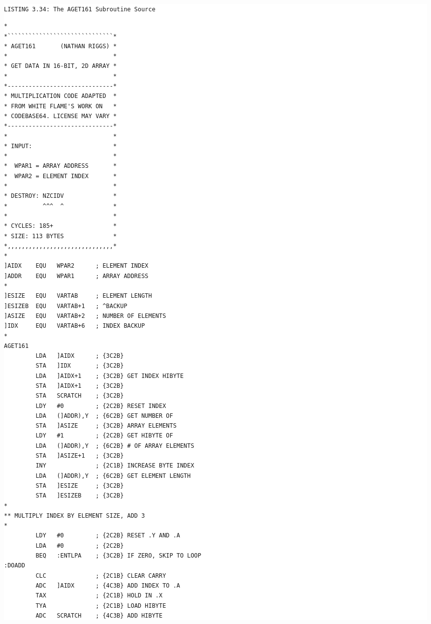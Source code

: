 

`LISTING 3.34: The AGET161 Subroutine Source`

```assembly
*
*``````````````````````````````*
* AGET161       (NATHAN RIGGS) *
*                              *
* GET DATA IN 16-BIT, 2D ARRAY *
*                              *
*------------------------------*
* MULTIPLICATION CODE ADAPTED  *
* FROM WHITE FLAME'S WORK ON   *
* CODEBASE64. LICENSE MAY VARY *
*------------------------------*
*                              *
* INPUT:                       *
*                              *
*  WPAR1 = ARRAY ADDRESS       *
*  WPAR2 = ELEMENT INDEX       *
*                              *
* DESTROY: NZCIDV              *
*          ^^^  ^              *
*                              *
* CYCLES: 185+                 *
* SIZE: 113 BYTES              *
*,,,,,,,,,,,,,,,,,,,,,,,,,,,,,,*
*
]AIDX    EQU   WPAR2      ; ELEMENT INDEX
]ADDR    EQU   WPAR1      ; ARRAY ADDRESS
*
]ESIZE   EQU   VARTAB     ; ELEMENT LENGTH
]ESIZEB  EQU   VARTAB+1   ; ^BACKUP
]ASIZE   EQU   VARTAB+2   ; NUMBER OF ELEMENTS
]IDX     EQU   VARTAB+6   ; INDEX BACKUP
*
AGET161
         LDA   ]AIDX      ; {3C2B}
         STA   ]IDX       ; {3C2B}
         LDA   ]AIDX+1    ; {3C2B} GET INDEX HIBYTE
         STA   ]AIDX+1    ; {3C2B}
         STA   SCRATCH    ; {3C2B}
         LDY   #0         ; {2C2B} RESET INDEX
         LDA   (]ADDR),Y  ; {6C2B} GET NUMBER OF
         STA   ]ASIZE     ; {3C2B} ARRAY ELEMENTS
         LDY   #1         ; {2C2B} GET HIBYTE OF
         LDA   (]ADDR),Y  ; {6C2B} # OF ARRAY ELEMENTS
         STA   ]ASIZE+1   ; {3C2B}
         INY              ; {2C1B} INCREASE BYTE INDEX
         LDA   (]ADDR),Y  ; {6C2B} GET ELEMENT LENGTH
         STA   ]ESIZE     ; {3C2B}
         STA   ]ESIZEB    ; {3C2B}
*
** MULTIPLY INDEX BY ELEMENT SIZE, ADD 3
*
         LDY   #0         ; {2C2B} RESET .Y AND .A
         LDA   #0         ; {2C2B}
         BEQ   :ENTLPA    ; {3C2B} IF ZERO, SKIP TO LOOP
:DOADD
         CLC              ; {2C1B} CLEAR CARRY
         ADC   ]AIDX      ; {4C3B} ADD INDEX TO .A
         TAX              ; {2C1B} HOLD IN .X
         TYA              ; {2C1B} LOAD HIBYTE
         ADC   SCRATCH    ; {4C3B} ADD HIBYTE
```